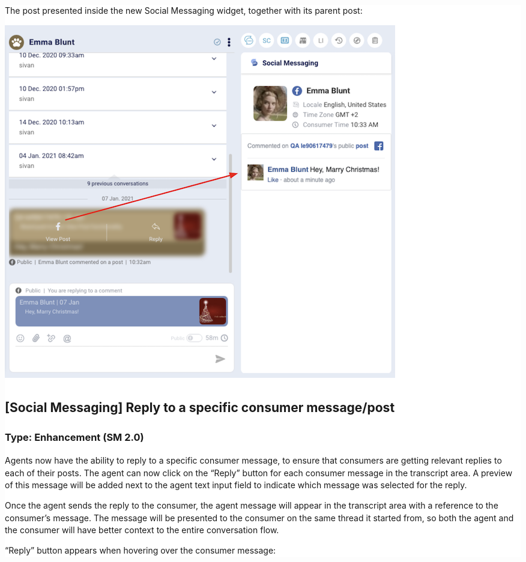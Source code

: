 The post presented inside the new Social Messaging widget, together with its parent post:

![](img/week-of-february-22nd-6.png)

## [Social Messaging] Reply to a specific consumer message/post
### Type: Enhancement (SM 2.0)

Agents now have the ability to reply to a specific consumer message, to ensure that consumers are getting relevant replies to each of their posts. The agent can now click on the “Reply” button for each consumer message in the transcript area. A preview of this message will be added next to the agent text input field to indicate which message was selected for the reply. 

Once the agent sends the reply to the consumer, the agent message will appear in the transcript area with a reference to the consumer’s message. The message will be presented to the consumer on the same thread it started from, so both the agent and the consumer will have better context to the entire conversation flow.

“Reply” button appears when hovering over the consumer message:
